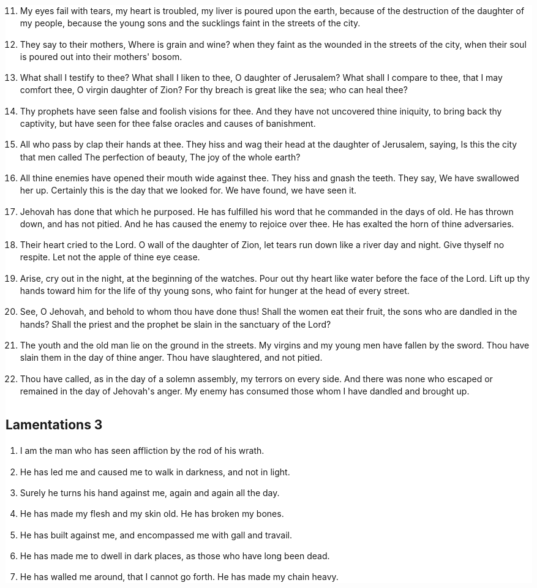 11. My eyes fail with tears, my heart is troubled, my liver is poured upon the earth, because of the destruction of the daughter of my people, because the young sons and the sucklings faint in the streets of the city.

12. They say to their mothers, Where is grain and wine? when they faint as the wounded in the streets of the city, when their soul is poured out into their mothers' bosom.

13. What shall I testify to thee? What shall I liken to thee, O daughter of Jerusalem? What shall I compare to thee, that I may comfort thee, O virgin daughter of Zion? For thy breach is great like the sea; who can heal thee?

14. Thy prophets have seen false and foolish visions for thee. And they have not uncovered thine iniquity, to bring back thy captivity, but have seen for thee false oracles and causes of banishment.

15. All who pass by clap their hands at thee. They hiss and wag their head at the daughter of Jerusalem, saying, Is this the city that men called The perfection of beauty, The joy of the whole earth?

16. All thine enemies have opened their mouth wide against thee. They hiss and gnash the teeth. They say, We have swallowed her up. Certainly this is the day that we looked for. We have found, we have seen it.

17. Jehovah has done that which he purposed. He has fulfilled his word that he commanded in the days of old. He has thrown down, and has not pitied. And he has caused the enemy to rejoice over thee. He has exalted the horn of thine adversaries.

18. Their heart cried to the Lord. O wall of the daughter of Zion, let tears run down like a river day and night. Give thyself no respite. Let not the apple of thine eye cease.

19. Arise, cry out in the night, at the beginning of the watches. Pour out thy heart like water before the face of the Lord. Lift up thy hands toward him for the life of thy young sons, who faint for hunger at the head of every street.

20. See, O Jehovah, and behold to whom thou have done thus! Shall the women eat their fruit, the sons who are dandled in the hands? Shall the priest and the prophet be slain in the sanctuary of the Lord?

21. The youth and the old man lie on the ground in the streets. My virgins and my young men have fallen by the sword. Thou have slain them in the day of thine anger. Thou have slaughtered, and not pitied.

22. Thou have called, as in the day of a solemn assembly, my terrors on every side. And there was none who escaped or remained in the day of Jehovah's anger. My enemy has consumed those whom I have dandled and brought up.

## Lamentations 3

1. I am the man who has seen affliction by the rod of his wrath.

2. He has led me and caused me to walk in darkness, and not in light.

3. Surely he turns his hand against me, again and again all the day.

4. He has made my flesh and my skin old. He has broken my bones.

5. He has built against me, and encompassed me with gall and travail.

6. He has made me to dwell in dark places, as those who have long been dead.

7. He has walled me around, that I cannot go forth. He has made my chain heavy.
